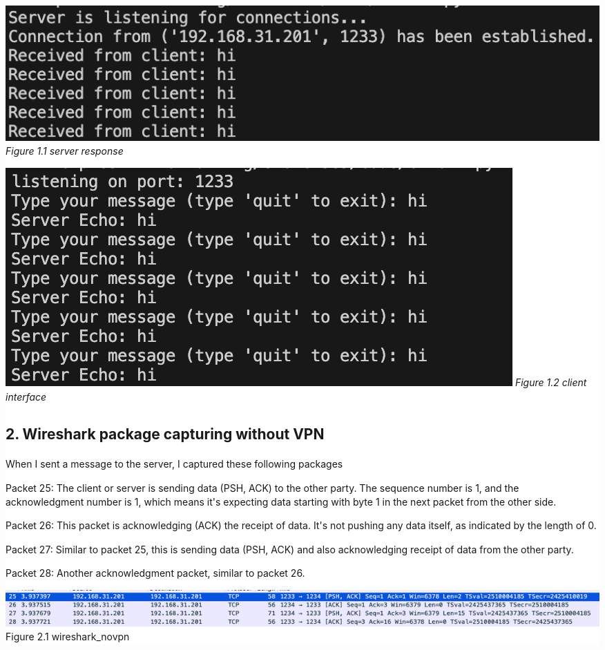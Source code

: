 ![alt text](images/server.png)
*Figure 1.1 server response*

![alt text](images/client.png)
*Figure 1.2 client interface*

## 2. Wireshark package capturing without VPN

When I sent a message to the server, I captured these following packages

Packet 25: The client or server is sending data (PSH, ACK) to the other party. The sequence number is 1, and the acknowledgment number is 1, which means it's expecting data starting with byte 1 in the next packet from the other side.

Packet 26: This packet is acknowledging (ACK) the receipt of data. It's not pushing any data itself, as indicated by the length of 0.

Packet 27: Similar to packet 25, this is sending data (PSH, ACK) and also acknowledging receipt of data from the other party.

Packet 28: Another acknowledgment packet, similar to packet 26.

![alt text](images/wireshark_novpn.png)
Figure 2.1 wireshark_novpn
